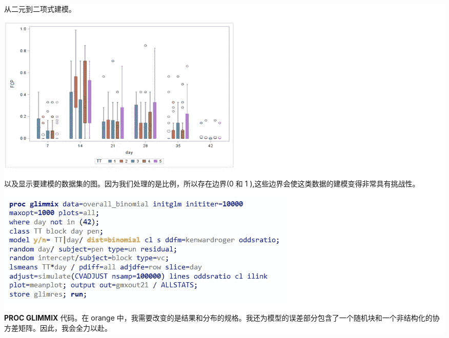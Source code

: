 从二元到二项式建模。

![](img/3f7e466ab3e3212f4372bbeb672f4983.png)

以及显示要建模的数据集的图。因为我们处理的是比例，所以存在边界(0 和 1 ),这些边界会使这类数据的建模变得非常具有挑战性。

![](img/f34b3f88b679634345c95b298106b5ea.png)

**PROC GLIMMIX** 代码。在 orange 中，我需要改变的是结果和分布的规格。我还为模型的误差部分包含了一个随机块和一个非结构化的协方差矩阵。因此，我会全力以赴。
